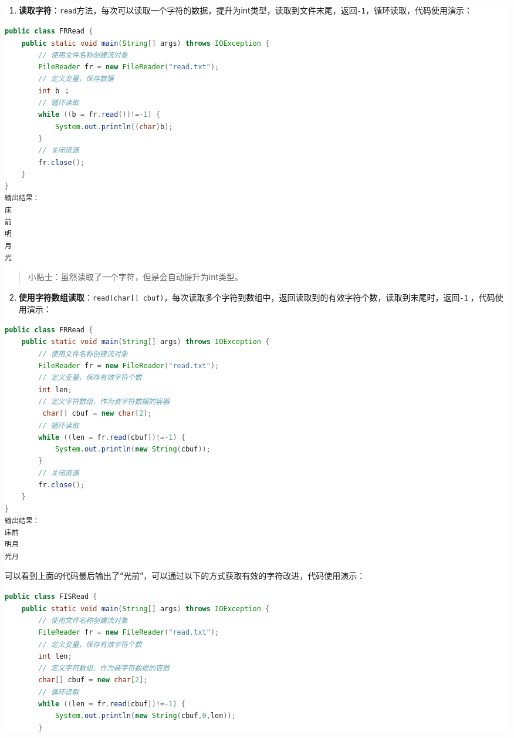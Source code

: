 1. **读取字符**：`read`方法，每次可以读取一个字符的数据，提升为int类型，读取到文件末尾，返回`-1`，循环读取，代码使用演示：

```java
public class FRRead {
    public static void main(String[] args) throws IOException {
      	// 使用文件名称创建流对象
       	FileReader fr = new FileReader("read.txt");
      	// 定义变量，保存数据
        int b ；
        // 循环读取
        while ((b = fr.read())!=-1) {
            System.out.println((char)b);
        }
		// 关闭资源
        fr.close();
    }
}
输出结果：
床
前
明
月
光
```

> 小贴士：虽然读取了一个字符，但是会自动提升为int类型。

2. **使用字符数组读取**：`read(char[] cbuf)`，每次读取多个字符到数组中，返回读取到的有效字符个数，读取到末尾时，返回`-1` ，代码使用演示：

```java
public class FRRead {
    public static void main(String[] args) throws IOException {
      	// 使用文件名称创建流对象
       	FileReader fr = new FileReader("read.txt");
      	// 定义变量，保存有效字符个数
        int len;
        // 定义字符数组，作为装字符数据的容器
         char[] cbuf = new char[2];
        // 循环读取
        while ((len = fr.read(cbuf))!=-1) {
            System.out.println(new String(cbuf));
        }
		// 关闭资源
        fr.close();
    }
}
输出结果：
床前
明月
光月
```

可以看到上面的代码最后输出了“光前”，可以通过以下的方式获取有效的字符改进，代码使用演示：

```java
public class FISRead {
    public static void main(String[] args) throws IOException {
      	// 使用文件名称创建流对象
       	FileReader fr = new FileReader("read.txt");
      	// 定义变量，保存有效字符个数
        int len;
        // 定义字符数组，作为装字符数据的容器
        char[] cbuf = new char[2];
        // 循环读取
        while ((len = fr.read(cbuf))!=-1) {
            System.out.println(new String(cbuf,0,len));
        }
```